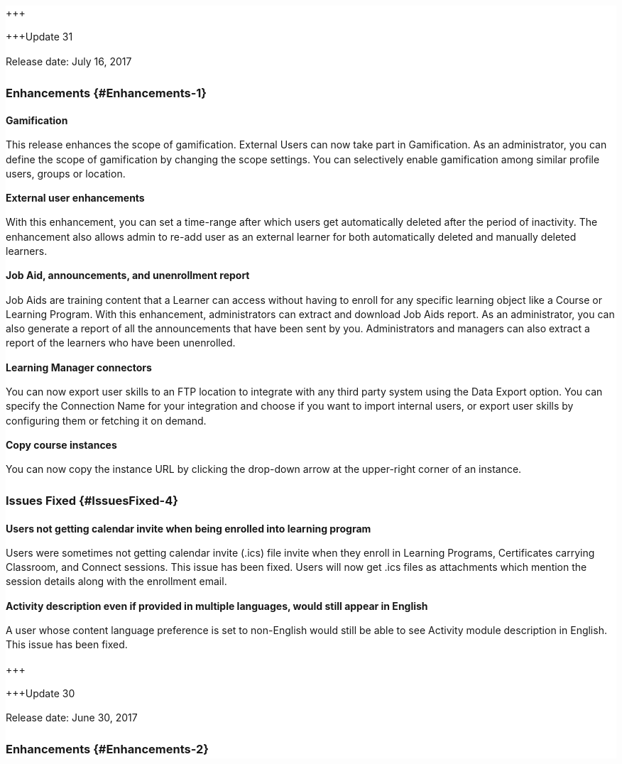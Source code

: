 +++

+++Update 31

Release date: July 16, 2017

### Enhancements {#Enhancements-1}

**Gamification**

This release enhances the scope of gamification. External Users can now take part in Gamification. As an administrator, you can define the scope of gamification by changing the scope settings. You can selectively enable gamification among similar profile users, groups or location.

**External user enhancements**

With this enhancement, you can set a time-range after which users get automatically deleted after the period of inactivity. The enhancement also allows admin to re-add user as an external learner for both automatically deleted and manually deleted learners.

**Job Aid, announcements, and unenrollment report**

Job Aids are training content that a Learner can access without having to enroll for any specific learning object like a Course or Learning Program. With this enhancement, administrators can extract and download Job Aids report. As an administrator, you can also generate a report of all the announcements that have been sent by you. Administrators and managers can also extract a report of the learners who have been unenrolled.

**Learning Manager connectors**

You can now export user skills to an FTP location to integrate with any third party system using the Data Export option. You can specify the Connection Name for your integration and choose if you want to import internal users, or export user skills by configuring them or fetching it on demand.

**Copy course instances**

You can now copy the instance URL by clicking the drop-down arrow at the upper-right corner of an instance.

### Issues Fixed {#IssuesFixed-4}

**Users not getting calendar invite when being enrolled into learning program**

Users were sometimes not getting calendar invite (.ics) file invite when they enroll in Learning Programs, Certificates carrying Classroom, and Connect sessions. This issue has been fixed. Users will now get .ics files as attachments which mention the session details along with the enrollment email.

**Activity description even if provided in multiple languages, would still appear in English**

A user whose content language preference is set to non-English would still be able to see Activity module description in English. This issue has been fixed.

+++

+++Update 30

Release date: June 30, 2017

### Enhancements {#Enhancements-2}
